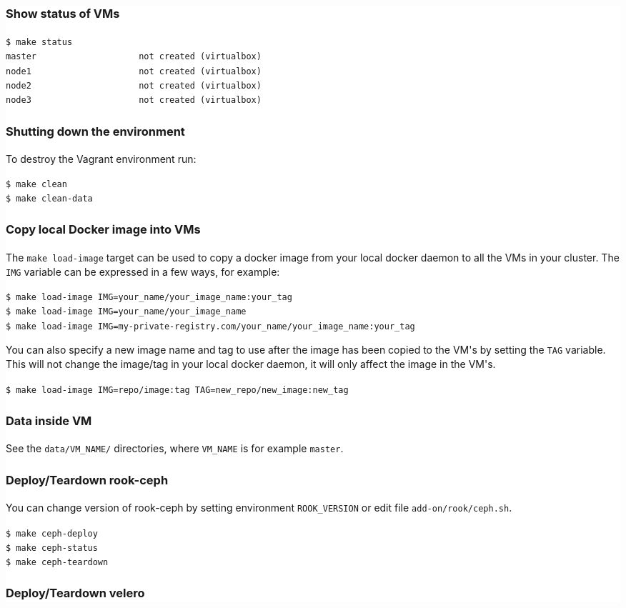 ### Show status of VMs

```shell
$ make status
master                    not created (virtualbox)
node1                     not created (virtualbox)
node2                     not created (virtualbox)
node3                     not created (virtualbox)
```

### Shutting down the environment

To destroy the Vagrant environment run:

```shell
$ make clean
$ make clean-data
```

### Copy local Docker image into VMs

The `make load-image` target can be used to copy a docker image from your local docker daemon to all the VMs in your cluster.
The `IMG` variable can be expressed in a few ways, for example:

```shell
$ make load-image IMG=your_name/your_image_name:your_tag
$ make load-image IMG=your_name/your_image_name
$ make load-image IMG=my-private-registry.com/your_name/your_image_name:your_tag
```

You can also specify a new image name and tag to use after the image has been copied to the VM's by setting the `TAG` variable.
This will not change the image/tag in your local docker daemon, it will only affect the image in the VM's.

```shell
$ make load-image IMG=repo/image:tag TAG=new_repo/new_image:new_tag
```

### Data inside VM

See the `data/VM_NAME/` directories, where `VM_NAME` is for example `master`.

### Deploy/Teardown rook-ceph

You can change version of rook-ceph by setting environment `ROOK_VERSION` or edit file `add-on/rook/ceph.sh`.

```shell
$ make ceph-deploy
$ make ceph-status
$ make ceph-teardown
```

### Deploy/Teardown velero
